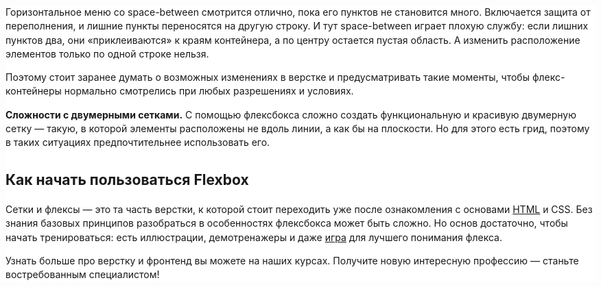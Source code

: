 Горизонтальное меню со space-between смотрится отлично, пока его пунктов не становится много. Включается защита от переполнения, и лишние пункты переносятся на другую строку. И тут space-between играет плохую службу: если лишних пунктов два, они «приклеиваются» к краям контейнера, а по центру остается пустая область. А изменить расположение элементов только по одной строке нельзя.

Поэтому стоит заранее думать о возможных изменениях в верстке и предусматривать такие моменты, чтобы флекс-контейнеры нормально смотрелись при любых разрешениях и условиях.

**Сложности с двумерными сетками.** С помощью флексбокса сложно создать функциональную и красивую двумерную сетку — такую, в которой элементы расположены не вдоль линии, а как бы на плоскости. Но для этого есть грид, поэтому в таких ситуациях предпочтительнее использовать его.

## **Как начать пользоваться Flexbox**

Сетки и флексы — это та часть верстки, к которой стоит переходить уже после ознакомления с основами [HTML](https://blog.skillfactory.ru/glossary/html/) и CSS. Без знания базовых принципов разобраться в особенностях флексбокса может быть сложно. Но основ достаточно, чтобы начать тренироваться: есть иллюстрации, демотренажеры и даже [игра](https://flexboxfroggy.com/#ru) для лучшего понимания флекса.

Узнать больше про верстку и фронтенд вы можете на наших курсах. Получите новую интересную профессию — станьте востребованным специалистом!